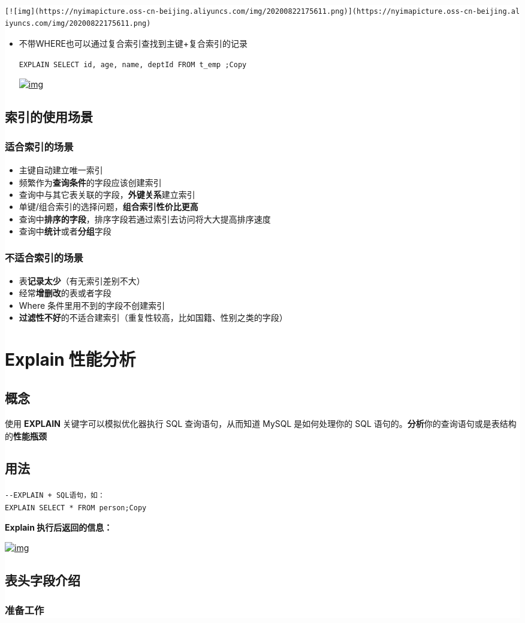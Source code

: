     [![img](https://nyimapicture.oss-cn-beijing.aliyuncs.com/img/20200822175611.png)](https://nyimapicture.oss-cn-beijing.aliyuncs.com/img/20200822175611.png)

- 不带WHERE也可以通过复合索引查找到主键+复合索引的记录

  ```
  EXPLAIN SELECT id, age, name, deptId FROM t_emp ;Copy
  ```

  [![img](https://nyimapicture.oss-cn-beijing.aliyuncs.com/img/20200822175746.png)](https://nyimapicture.oss-cn-beijing.aliyuncs.com/img/20200822175746.png)

## 索引的使用场景

### 适合索引的场景

- 主键自动建立唯一索引
- 频繁作为**查询条件**的字段应该创建索引
- 查询中与其它表关联的字段，**外键关系**建立索引
- 单键/组合索引的选择问题，**组合索引性价比更高**
- 查询中**排序的字段**，排序字段若通过索引去访问将大大提高排序速度
- 查询中**统计**或者**分组**字段

### 不适合索引的场景

- 表**记录太少**（有无索引差别不大）
- 经常**增删改**的表或者字段
- Where 条件里用不到的字段不创建索引
- **过滤性不好**的不适合建索引（重复性较高，比如国籍、性别之类的字段）

# Explain 性能分析

## 概念

使用 **EXPLAIN** 关键字可以模拟优化器执行 SQL 查询语句，从而知道 MySQL 是如何处理你的 SQL 语句的。**分析**你的查询语句或是表结构的**性能瓶颈**

## 用法

```
--EXPLAIN + SQL语句，如：
EXPLAIN SELECT * FROM person;Copy
```

**Explain 执行后返回的信息：**

[![img](https://nyimapicture.oss-cn-beijing.aliyuncs.com/img/20200815171636.png)](https://nyimapicture.oss-cn-beijing.aliyuncs.com/img/20200815171636.png)

## 表头字段介绍

### 准备工作
